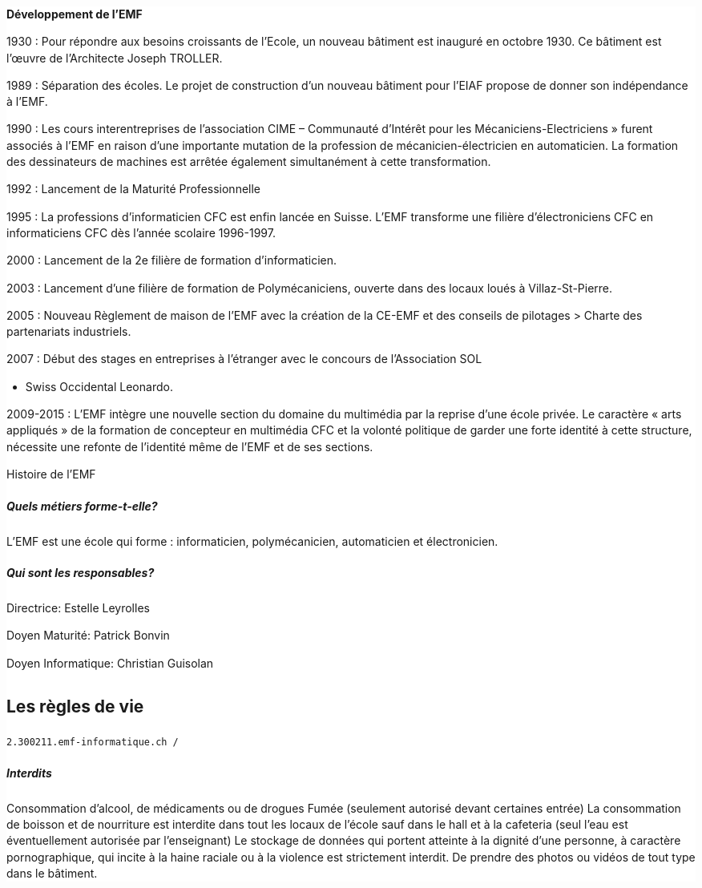 **Développement de l’EMF**

1930 : Pour répondre aux besoins croissants de l’Ecole, un nouveau bâtiment est
inauguré en octobre 1930. Ce bâtiment est l’œuvre de l’Architecte Joseph TROLLER.

1989 : Séparation des écoles. Le projet de construction d’un nouveau bâtiment pour
l’EIAF propose de donner son indépendance à l’EMF.

1990 : Les cours interentreprises de l’association CIME – Communauté d’Intérêt pour les
Mécaniciens-Electriciens » furent associés à l’EMF en raison d’une importante mutation
de la profession de mécanicien-électricien en automaticien. La formation des
dessinateurs de machines est arrêtée également simultanément à cette transformation.


1992 : Lancement de la Maturité Professionnelle

1995 : La professions d’informaticien CFC est enfin lancée en Suisse. L’EMF transforme
une filière d’électroniciens CFC en informaticiens CFC dès l’année scolaire 1996-1997.

2000 : Lancement de la 2e filière de formation d’informaticien.

2003 : Lancement d’une filière de formation de Polymécaniciens, ouverte dans des
locaux loués à Villaz-St-Pierre.

2005 : Nouveau Règlement de maison de l’EMF avec la création de la CE-EMF et des
conseils de pilotages > Charte des partenariats industriels.

2007 : Début des stages en entreprises à l’étranger avec le concours de l’Association SOL

- Swiss Occidental Leonardo.

2009-2015 : L’EMF intègre une nouvelle section du domaine du multimédia par la reprise
d’une école privée. Le caractère « arts appliqués » de la formation de concepteur en
multimédia CFC et la volonté politique de garder une forte identité à cette structure,
nécessite une refonte de l’identité même de l’EMF et de ses sections.

Histoire de l’EMF

##### Quels métiers forme-t-elle?

L’EMF est une école qui forme : informaticien, polymécanicien, automaticien et
électronicien.

##### Qui sont les responsables?

Directrice: Estelle Leyrolles

Doyen Maturité: Patrick Bonvin

Doyen Informatique: Christian Guisolan


## Les règles de vie

```
2.300211.emf-informatique.ch /
```
##### Interdits

Consommation d’alcool, de médicaments ou de drogues
Fumée (seulement autorisé devant certaines entrée)
La consommation de boisson et de nourriture est interdite dans tout les locaux de l’école
sauf dans le hall et à la cafeteria (seul l’eau est éventuellement autorisée par
l’enseignant)
Le stockage de données qui portent atteinte à la dignité d’une personne, à caractère
pornographique, qui incite à la haine raciale ou à la violence est strictement interdit.
De prendre des photos ou vidéos de tout type dans le bâtiment.
